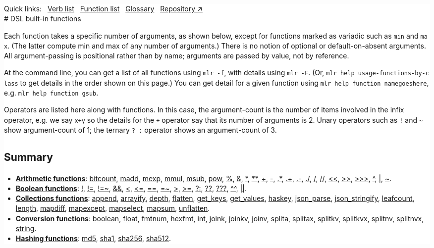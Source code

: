 
<div>
<span class="quicklinks">
Quick links:
&nbsp;
<a class="quicklink" href="../reference-verbs/index.html">Verb list</a>
&nbsp;
<a class="quicklink" href="../reference-dsl-builtin-functions/index.html">Function list</a>
&nbsp;
<a class="quicklink" href="../glossary/index.html">Glossary</a>
&nbsp;
<a class="quicklink" href="https://github.com/johnkerl/miller" target="_blank">Repository ↗</a>
</span>
</div>
# DSL built-in functions

Each function takes a specific number of arguments, as shown below, except for
functions marked as variadic such as `min` and `max`. (The latter compute min
and max of any number of arguments.) There is no notion of optional or
default-on-absent arguments. All argument-passing is positional rather than by
name; arguments are passed by value, not by reference.

At the command line, you can get a list of all functions using `mlr -f`, with
details using `mlr -F`.  (Or, `mlr help usage-functions-by-class` to get
details in the order shown on this page.) You can get detail for a given
function using `mlr help function namegoeshere`, e.g.  `mlr help function
gsub`.

Operators are listed here along with functions. In this case, the
argument-count is the number of items involved in the infix operator, e.g. we
say `x+y` so the details for the `+` operator say that its number of arguments
is 2. Unary operators such as `!` and `~` show argument-count of 1; the ternary
`? :` operator shows an argument-count of 3.


## Summary

* [**Arithmetic functions**](#arithmetic-functions):  [bitcount](#bitcount),  [madd](#madd),  [mexp](#mexp),  [mmul](#mmul),  [msub](#msub),  [pow](#pow),  [%](#percent),  [&](#bitwise-and),  [\*](#times),  [\**](#exponentiation),  [\+](#plus),  [\-](#minus),  [\.\*](#dot-times),  [\.\+](#dot-plus),  [\.\-](#dot-minus),  [\./](#dot-slash),  [/](#slash),  [//](#slash-slash),  [<<](#lsh),  [>>](#srsh),  [>>>](#ursh),  [^](#bitwise-xor),  [\|](#bitwise-or),  [~](#bitwise-not).
* [**Boolean functions**](#boolean-functions):  [\!](#exclamation-point),  [\!=](#exclamation-point-equals),  [!=~](#regnotmatch),  [&&](#logical-and),  [<](#less-than),  [<=](#less-than-or-equals),  [==](#double-equals),  [=~](#regmatch),  [>](#greater-than),  [>=](#greater-than-or-equals),  [?:](#question-mark-colon),  [??](#absent-coalesce),  [???](#absent-empty-coalesce),  [^^](#logical-xor),  [\|\|](#logical-or).
* [**Collections functions**](#collections-functions):  [append](#append),  [arrayify](#arrayify),  [depth](#depth),  [flatten](#flatten),  [get_keys](#get_keys),  [get_values](#get_values),  [haskey](#haskey),  [json_parse](#json_parse),  [json_stringify](#json_stringify),  [leafcount](#leafcount),  [length](#length),  [mapdiff](#mapdiff),  [mapexcept](#mapexcept),  [mapselect](#mapselect),  [mapsum](#mapsum),  [unflatten](#unflatten).
* [**Conversion functions**](#conversion-functions):  [boolean](#boolean),  [float](#float),  [fmtnum](#fmtnum),  [hexfmt](#hexfmt),  [int](#int),  [joink](#joink),  [joinkv](#joinkv),  [joinv](#joinv),  [splita](#splita),  [splitax](#splitax),  [splitkv](#splitkv),  [splitkvx](#splitkvx),  [splitnv](#splitnv),  [splitnvx](#splitnvx),  [string](#string).
* [**Hashing functions**](#hashing-functions):  [md5](#md5),  [sha1](#sha1),  [sha256](#sha256),  [sha512](#sha512).